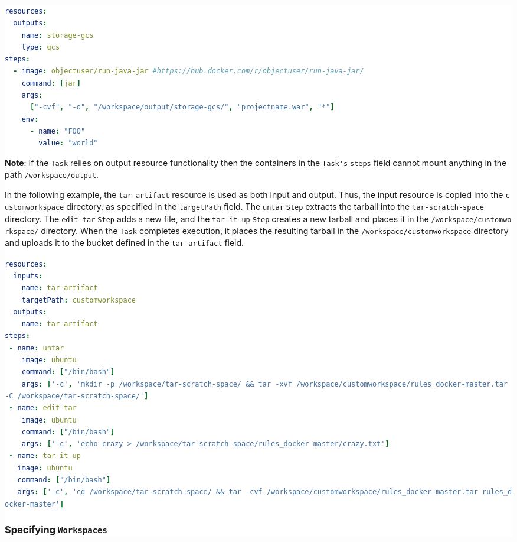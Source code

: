 ```yaml
resources:
  outputs:
    name: storage-gcs
    type: gcs
steps:
  - image: objectuser/run-java-jar #https://hub.docker.com/r/objectuser/run-java-jar/
    command: [jar]
    args:
      ["-cvf", "-o", "/workspace/output/storage-gcs/", "projectname.war", "*"]
    env:
      - name: "FOO"
        value: "world"
```

**Note**: If the `Task` relies on output resource functionality then the
containers in the `Task's` `steps` field cannot mount anything in the path
`/workspace/output`.

In the following example, the `tar-artifact` resource is used as both input and
output. Thus, the input resource is copied into the `customworkspace` directory,
as specified in the `targetPath` field. The `untar` `Step` extracts the tarball
into the `tar-scratch-space` directory. The `edit-tar` `Step` adds a new file,
and the `tar-it-up` `Step` creates a new tarball and places it in the
`/workspace/customworkspace/` directory. When the `Task` completes execution,
it places the resulting tarball in the `/workspace/customworkspace` directory
and uploads it to the bucket defined in the `tar-artifact` field.

```yaml
resources:
  inputs:
    name: tar-artifact
    targetPath: customworkspace
  outputs:
    name: tar-artifact
steps:
 - name: untar
    image: ubuntu
    command: ["/bin/bash"]
    args: ['-c', 'mkdir -p /workspace/tar-scratch-space/ && tar -xvf /workspace/customworkspace/rules_docker-master.tar -C /workspace/tar-scratch-space/']
 - name: edit-tar
    image: ubuntu
    command: ["/bin/bash"]
    args: ['-c', 'echo crazy > /workspace/tar-scratch-space/rules_docker-master/crazy.txt']
 - name: tar-it-up
   image: ubuntu
   command: ["/bin/bash"]
   args: ['-c', 'cd /workspace/tar-scratch-space/ && tar -cvf /workspace/customworkspace/rules_docker-master.tar rules_docker-master']
```

### Specifying `Workspaces`
